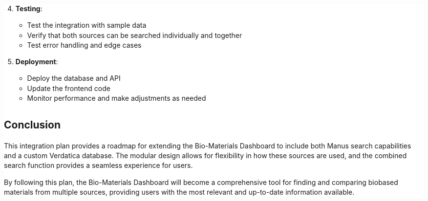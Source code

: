 4. **Testing**:
   - Test the integration with sample data
   - Verify that both sources can be searched individually and together
   - Test error handling and edge cases

5. **Deployment**:
   - Deploy the database and API
   - Update the frontend code
   - Monitor performance and make adjustments as needed

## Conclusion

This integration plan provides a roadmap for extending the Bio-Materials Dashboard to include both Manus search capabilities and a custom Verdatica database. The modular design allows for flexibility in how these sources are used, and the combined search function provides a seamless experience for users.

By following this plan, the Bio-Materials Dashboard will become a comprehensive tool for finding and comparing biobased materials from multiple sources, providing users with the most relevant and up-to-date information available.

